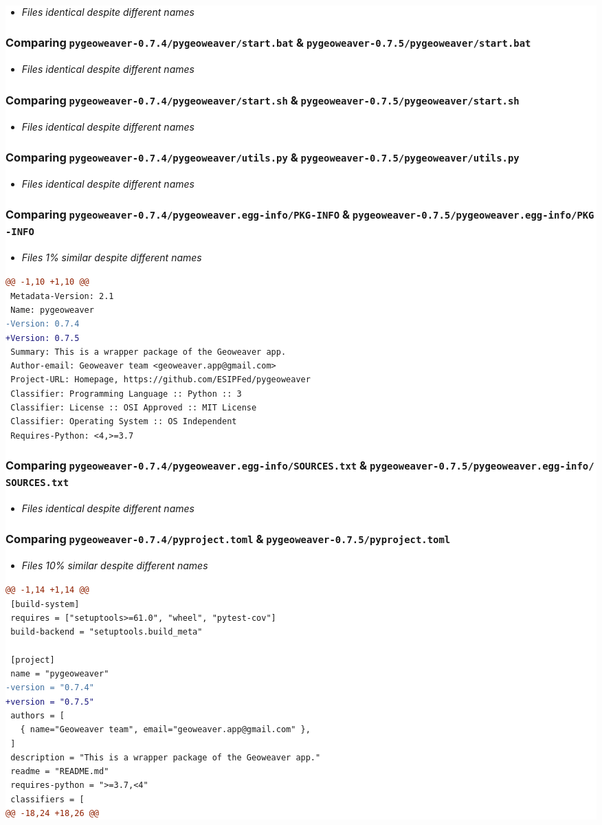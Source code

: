  * *Files identical despite different names*

### Comparing `pygeoweaver-0.7.4/pygeoweaver/start.bat` & `pygeoweaver-0.7.5/pygeoweaver/start.bat`

 * *Files identical despite different names*

### Comparing `pygeoweaver-0.7.4/pygeoweaver/start.sh` & `pygeoweaver-0.7.5/pygeoweaver/start.sh`

 * *Files identical despite different names*

### Comparing `pygeoweaver-0.7.4/pygeoweaver/utils.py` & `pygeoweaver-0.7.5/pygeoweaver/utils.py`

 * *Files identical despite different names*

### Comparing `pygeoweaver-0.7.4/pygeoweaver.egg-info/PKG-INFO` & `pygeoweaver-0.7.5/pygeoweaver.egg-info/PKG-INFO`

 * *Files 1% similar despite different names*

```diff
@@ -1,10 +1,10 @@
 Metadata-Version: 2.1
 Name: pygeoweaver
-Version: 0.7.4
+Version: 0.7.5
 Summary: This is a wrapper package of the Geoweaver app.
 Author-email: Geoweaver team <geoweaver.app@gmail.com>
 Project-URL: Homepage, https://github.com/ESIPFed/pygeoweaver
 Classifier: Programming Language :: Python :: 3
 Classifier: License :: OSI Approved :: MIT License
 Classifier: Operating System :: OS Independent
 Requires-Python: <4,>=3.7
```

### Comparing `pygeoweaver-0.7.4/pygeoweaver.egg-info/SOURCES.txt` & `pygeoweaver-0.7.5/pygeoweaver.egg-info/SOURCES.txt`

 * *Files identical despite different names*

### Comparing `pygeoweaver-0.7.4/pyproject.toml` & `pygeoweaver-0.7.5/pyproject.toml`

 * *Files 10% similar despite different names*

```diff
@@ -1,14 +1,14 @@
 [build-system]
 requires = ["setuptools>=61.0", "wheel", "pytest-cov"]
 build-backend = "setuptools.build_meta"
 
 [project]
 name = "pygeoweaver"
-version = "0.7.4"
+version = "0.7.5"
 authors = [
   { name="Geoweaver team", email="geoweaver.app@gmail.com" },
 ]
 description = "This is a wrapper package of the Geoweaver app."
 readme = "README.md"
 requires-python = ">=3.7,<4"
 classifiers = [
@@ -18,24 +18,26 @@
```
